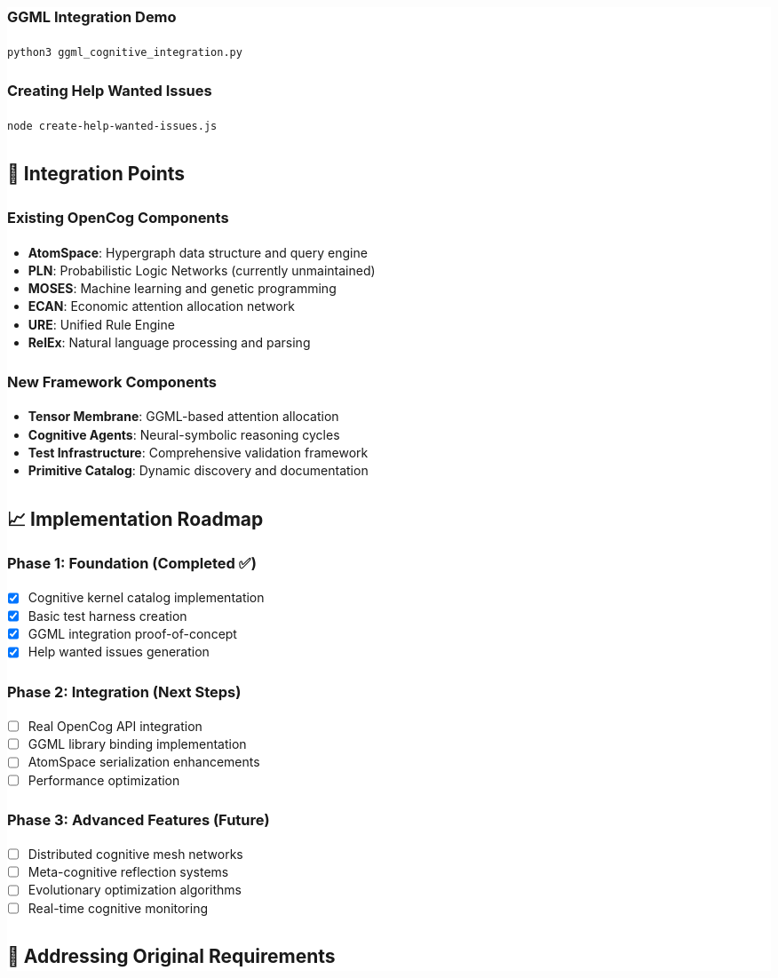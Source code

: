 ### GGML Integration Demo
```bash
python3 ggml_cognitive_integration.py
```

### Creating Help Wanted Issues
```bash
node create-help-wanted-issues.js
```

## 🔄 Integration Points

### Existing OpenCog Components
- **AtomSpace**: Hypergraph data structure and query engine
- **PLN**: Probabilistic Logic Networks (currently unmaintained)
- **MOSES**: Machine learning and genetic programming
- **ECAN**: Economic attention allocation network
- **URE**: Unified Rule Engine
- **RelEx**: Natural language processing and parsing

### New Framework Components
- **Tensor Membrane**: GGML-based attention allocation
- **Cognitive Agents**: Neural-symbolic reasoning cycles
- **Test Infrastructure**: Comprehensive validation framework
- **Primitive Catalog**: Dynamic discovery and documentation

## 📈 Implementation Roadmap

### Phase 1: Foundation (Completed ✅)
- [x] Cognitive kernel catalog implementation
- [x] Basic test harness creation
- [x] GGML integration proof-of-concept
- [x] Help wanted issues generation

### Phase 2: Integration (Next Steps)
- [ ] Real OpenCog API integration
- [ ] GGML library binding implementation
- [ ] AtomSpace serialization enhancements
- [ ] Performance optimization

### Phase 3: Advanced Features (Future)
- [ ] Distributed cognitive mesh networks
- [ ] Meta-cognitive reflection systems
- [ ] Evolutionary optimization algorithms
- [ ] Real-time cognitive monitoring

## 🎯 Addressing Original Requirements
